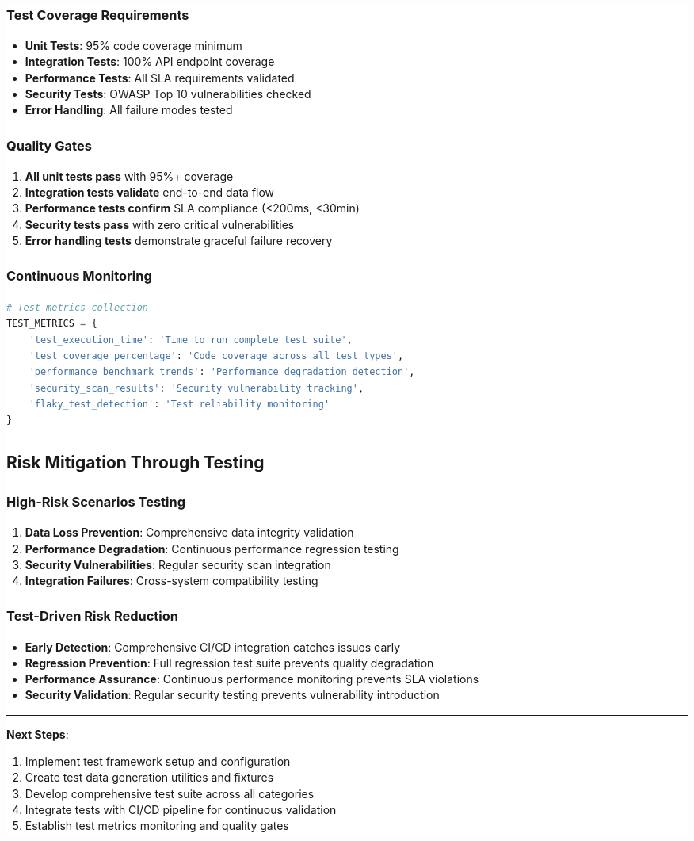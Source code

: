 ### Test Coverage Requirements
- **Unit Tests**: 95% code coverage minimum
- **Integration Tests**: 100% API endpoint coverage
- **Performance Tests**: All SLA requirements validated
- **Security Tests**: OWASP Top 10 vulnerabilities checked
- **Error Handling**: All failure modes tested

### Quality Gates
1. **All unit tests pass** with 95%+ coverage
2. **Integration tests validate** end-to-end data flow
3. **Performance tests confirm** SLA compliance (<200ms, <30min)
4. **Security tests pass** with zero critical vulnerabilities
5. **Error handling tests** demonstrate graceful failure recovery

### Continuous Monitoring
```python
# Test metrics collection
TEST_METRICS = {
    'test_execution_time': 'Time to run complete test suite',
    'test_coverage_percentage': 'Code coverage across all test types',
    'performance_benchmark_trends': 'Performance degradation detection',
    'security_scan_results': 'Security vulnerability tracking',
    'flaky_test_detection': 'Test reliability monitoring'
}
```

## Risk Mitigation Through Testing

### High-Risk Scenarios Testing
1. **Data Loss Prevention**: Comprehensive data integrity validation
2. **Performance Degradation**: Continuous performance regression testing
3. **Security Vulnerabilities**: Regular security scan integration
4. **Integration Failures**: Cross-system compatibility testing

### Test-Driven Risk Reduction
- **Early Detection**: Comprehensive CI/CD integration catches issues early
- **Regression Prevention**: Full regression test suite prevents quality degradation
- **Performance Assurance**: Continuous performance monitoring prevents SLA violations
- **Security Validation**: Regular security testing prevents vulnerability introduction

---

**Next Steps**:
1. Implement test framework setup and configuration
2. Create test data generation utilities and fixtures
3. Develop comprehensive test suite across all categories
4. Integrate tests with CI/CD pipeline for continuous validation
5. Establish test metrics monitoring and quality gates